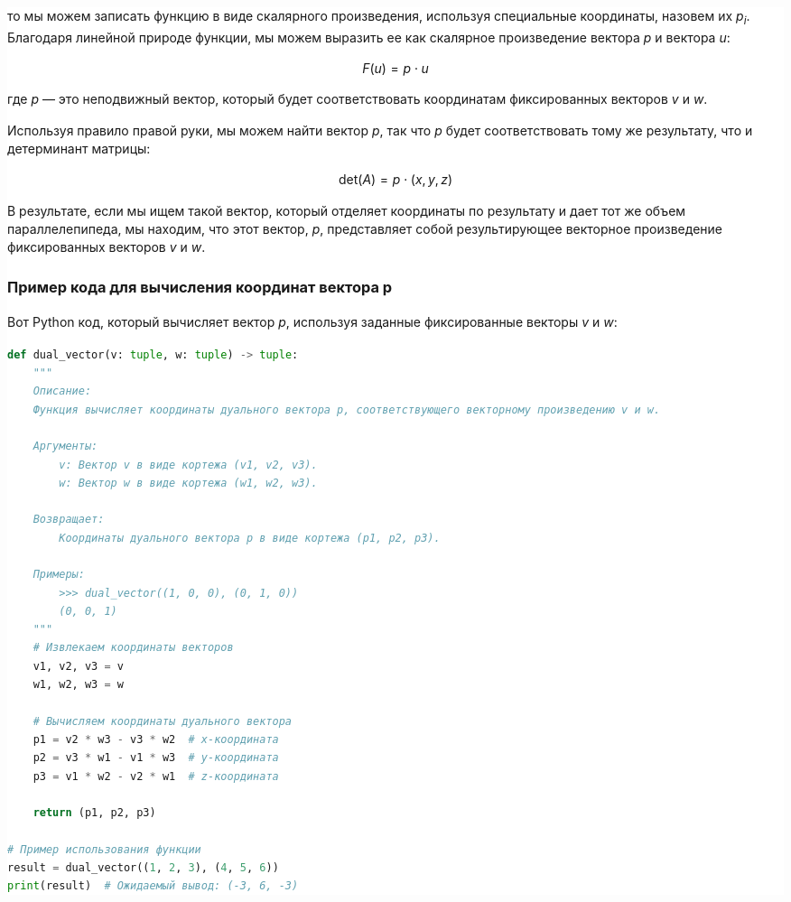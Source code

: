 то мы можем записать функцию в виде скалярного произведения, используя специальные координаты, назовем их $p_i$. Благодаря линейной природе функции, мы можем выразить ее как скалярное произведение вектора $p$ и вектора $u$:

```math
F(u) = p \cdot u
```

где $p$ — это неподвижный вектор, который будет соответствовать координатам фиксированных векторов $v$ и $w$.

Используя правило правой руки, мы можем найти вектор $p$, так что $p$ будет соответствовать тому же результату, что и детерминант матрицы:

$$
\text{det}(A) = p \cdot (x, y, z)
$$

В результате, если мы ищем такой вектор, который отделяет координаты по результату и дает тот же объем параллелепипеда, мы находим, что этот вектор, $p$, представляет собой результирующее векторное произведение фиксированных векторов $v$ и $w$.

### **Пример кода для вычисления координат вектора p**

Вот Python код, который вычисляет вектор $p$, используя заданные фиксированные векторы $v$ и $w$:

```python
def dual_vector(v: tuple, w: tuple) -> tuple:
    """
    Описание:
    Функция вычисляет координаты дуального вектора p, соответствующего векторному произведению v и w.

    Аргументы:
        v: Вектор v в виде кортежа (v1, v2, v3).
        w: Вектор w в виде кортежа (w1, w2, w3).

    Возвращает:
        Координаты дуального вектора p в виде кортежа (p1, p2, p3).

    Примеры:
        >>> dual_vector((1, 0, 0), (0, 1, 0))
        (0, 0, 1)
    """
    # Извлекаем координаты векторов
    v1, v2, v3 = v
    w1, w2, w3 = w
    
    # Вычисляем координаты дуального вектора
    p1 = v2 * w3 - v3 * w2  # x-координата
    p2 = v3 * w1 - v1 * w3  # y-координата
    p3 = v1 * w2 - v2 * w1  # z-координата
    
    return (p1, p2, p3)

# Пример использования функции
result = dual_vector((1, 2, 3), (4, 5, 6)) 
print(result)  # Ожидаемый вывод: (-3, 6, -3)
```
